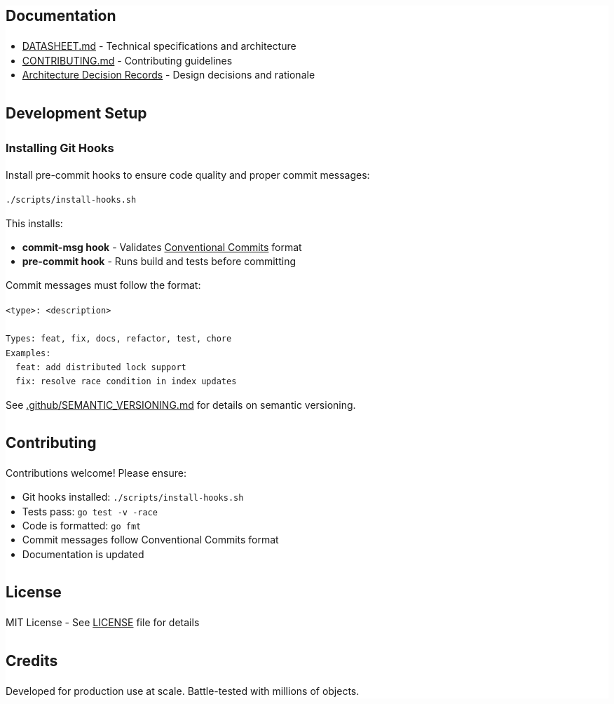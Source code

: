 ## Documentation

- [DATASHEET.md](./DATASHEET.md) - Technical specifications and architecture
- [CONTRIBUTING.md](./CONTRIBUTING.md) - Contributing guidelines
- [Architecture Decision Records](./docs/adr/) - Design decisions and rationale

## Development Setup

### Installing Git Hooks

Install pre-commit hooks to ensure code quality and proper commit messages:

```bash
./scripts/install-hooks.sh
```

This installs:
- **commit-msg hook** - Validates [Conventional Commits](https://www.conventionalcommits.org/) format
- **pre-commit hook** - Runs build and tests before committing

Commit messages must follow the format:
```
<type>: <description>

Types: feat, fix, docs, refactor, test, chore
Examples:
  feat: add distributed lock support
  fix: resolve race condition in index updates
```

See [.github/SEMANTIC_VERSIONING.md](./.github/SEMANTIC_VERSIONING.md) for details on semantic versioning.

## Contributing

Contributions welcome! Please ensure:
- Git hooks installed: `./scripts/install-hooks.sh`
- Tests pass: `go test -v -race`
- Code is formatted: `go fmt`
- Commit messages follow Conventional Commits format
- Documentation is updated

## License

MIT License - See [LICENSE](./LICENSE) file for details

## Credits

Developed for production use at scale. Battle-tested with millions of objects.
